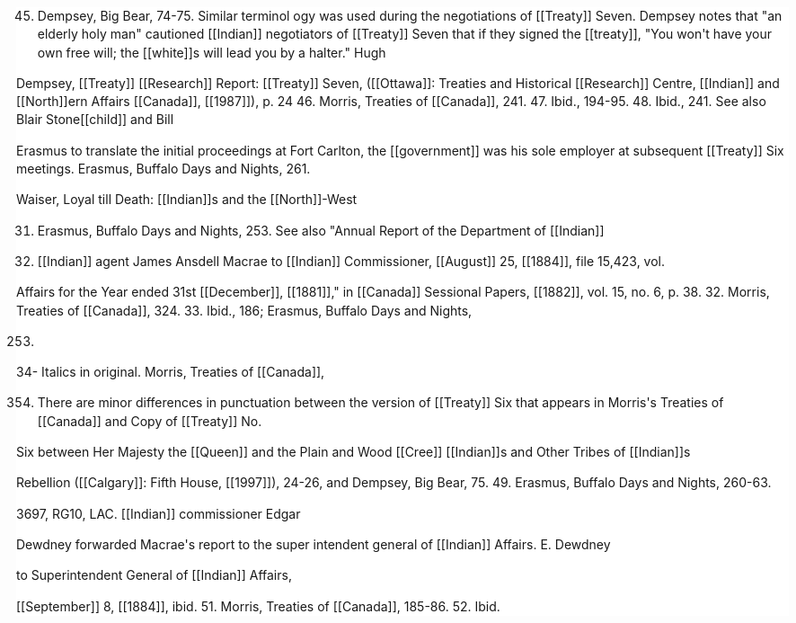 45. Dempsey, Big Bear, 74-75. Similar terminol
ogy was used during the negotiations of [[Treaty]]
Seven. Dempsey notes that "an elderly holy man"
cautioned [[Indian]] negotiators of [[Treaty]] Seven that
if they signed the [[treaty]], "You won't have your own
free will; the [[white]]s will lead you by a halter." Hugh

Dempsey, [[Treaty]] [[Research]] Report: [[Treaty]] Seven,
([[Ottawa]]: Treaties and Historical [[Research]] Centre,
[[Indian]] and [[North]]ern Affairs [[Canada]], [[1987]]), p. 24
46. Morris, Treaties of [[Canada]], 241.
47. Ibid., 194-95.
48. Ibid., 241. See also Blair Stone[[child]] and Bill

Erasmus to translate the initial proceedings at Fort
Carlton, the [[government]] was his sole employer at
subsequent [[Treaty]] Six meetings. Erasmus, Buffalo
Days and Nights, 261.

Waiser, Loyal till Death: [[Indian]]s and the [[North]]-West

31. Erasmus, Buffalo Days and Nights, 253. See
also "Annual Report of the Department of [[Indian]]

50. [[Indian]] agent James Ansdell Macrae to [[Indian]]
Commissioner, [[August]] 25, [[1884]], file 15,423, vol.

Affairs for the Year ended 31st [[December]], [[1881]]," in
[[Canada]] Sessional Papers, [[1882]], vol. 15, no. 6, p. 38.
32. Morris, Treaties of [[Canada]], 324.
33. Ibid., 186; Erasmus, Buffalo Days and Nights,

253.

34- Italics in original. Morris, Treaties of [[Canada]],

354. There are minor differences in punctuation
between the version of [[Treaty]] Six that appears in
Morris's Treaties of [[Canada]] and Copy of [[Treaty]] No.

Six between Her Majesty the [[Queen]] and the Plain
and Wood [[Cree]] [[Indian]]s and Other Tribes of [[Indian]]s

Rebellion ([[Calgary]]: Fifth House, [[1997]]), 24-26, and
Dempsey, Big Bear, 75.
49. Erasmus, Buffalo Days and Nights, 260-63.

3697, RG10, LAC. [[Indian]] commissioner Edgar

Dewdney forwarded Macrae's report to the super
intendent general of [[Indian]] Affairs. E. Dewdney

to Superintendent General of [[Indian]] Affairs,

[[September]] 8, [[1884]], ibid.
51. Morris, Treaties of [[Canada]], 185-86.
52. Ibid.
